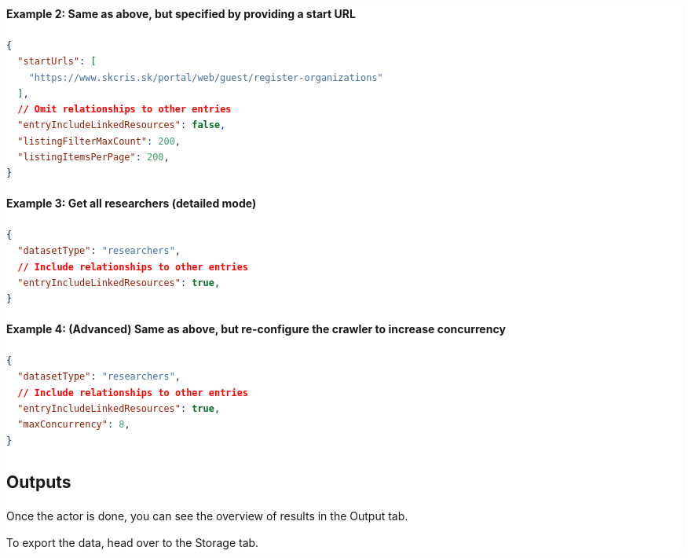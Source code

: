 
#### Example 2: Same as above, but specified by providing a start URL

```json
{
  "startUrls": [
    "https://www.skcris.sk/portal/web/guest/register-organizations"
  ],
  // Omit relationships to other entries
  "entryIncludeLinkedResources": false,
  "listingFilterMaxCount": 200,
  "listingItemsPerPage": 200,
}
```


#### Example 3: Get all researchers (detailed mode)

```json
{
  "datasetType": "researchers",
  // Include relationships to other entries
  "entryIncludeLinkedResources": true,
}
```


#### Example 4: (Advanced) Same as above, but re-configure the crawler to increase concurrency

```json
{
  "datasetType": "researchers",
  // Include relationships to other entries
  "entryIncludeLinkedResources": true,
  "maxConcurrency": 8,
}
```





## Outputs



Once the actor is done, you can see the overview of results in the Output tab.

To export the data, head over to the Storage tab.
